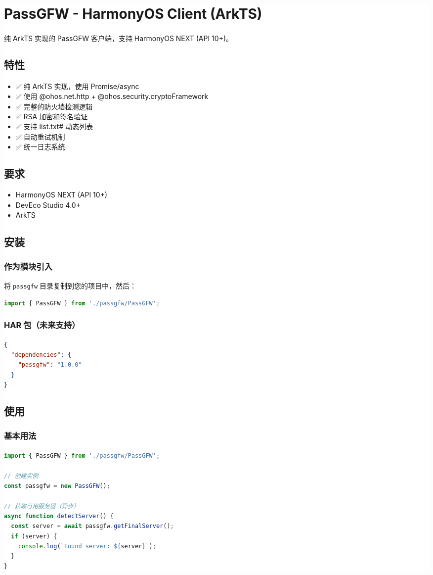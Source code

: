 # PassGFW - HarmonyOS Client (ArkTS)

纯 ArkTS 实现的 PassGFW 客户端，支持 HarmonyOS NEXT (API 10+)。

## 特性

- ✅ 纯 ArkTS 实现，使用 Promise/async
- ✅ 使用 @ohos.net.http + @ohos.security.cryptoFramework
- ✅ 完整的防火墙检测逻辑
- ✅ RSA 加密和签名验证
- ✅ 支持 list.txt# 动态列表
- ✅ 自动重试机制
- ✅ 统一日志系统

## 要求

- HarmonyOS NEXT (API 10+)
- DevEco Studio 4.0+
- ArkTS

## 安装

### 作为模块引入

将 `passgfw` 目录复制到您的项目中，然后：

```typescript
import { PassGFW } from './passgfw/PassGFW';
```

### HAR 包（未来支持）

```json
{
  "dependencies": {
    "passgfw": "1.0.0"
  }
}
```

## 使用

### 基本用法

```typescript
import { PassGFW } from './passgfw/PassGFW';

// 创建实例
const passgfw = new PassGFW();

// 获取可用服务器（异步）
async function detectServer() {
  const server = await passgfw.getFinalServer();
  if (server) {
    console.log(`Found server: ${server}`);
  }
}
```
